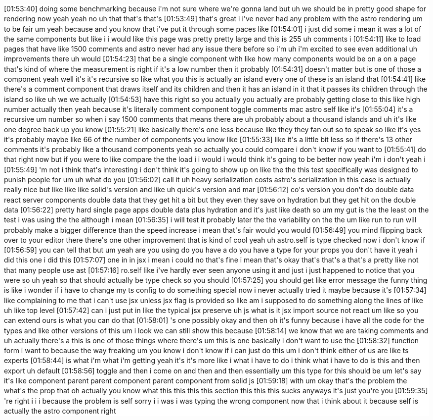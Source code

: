 [01:53:40]  doing some benchmarking because i'm not sure where we're gonna land but uh we should be in pretty good shape for rendering now yeah yeah no uh that that's that's
[01:53:49]  that's great i i've never had any problem with the astro rendering um to be fair um yeah because and you know that i've put it through some paces like
[01:54:01]  i just did some i mean it was a lot of the same components but like i i would like this page was pretty pretty large and this is 255 uh comments i
[01:54:11]  like to load pages that have like 1500 comments and astro never had any issue there before so i'm uh i'm excited to see even additional uh improvements there uh would
[01:54:23]  that be a single component with like how many components would be on a on a page that's kind of where the measurement is right if it's a low number then it probably
[01:54:31]  doesn't matter but is one of those a component yeah well it's it's recursive so like what you this is actually an island every one of these is an island that
[01:54:41]  like there's a comment component that draws itself and its children and then it has an island in it that it passes its children through the island so like uh we we actually
[01:54:53]  have this right so you actually you actually are probably getting close to this like high number actually then yeah because it's literally comment component toggle comments mac astro self like it's
[01:55:04]  it's a recursive um number so when i say 1500 comments that means there are uh probably about a thousand islands and uh it's like one degree back up you know
[01:55:21]  like basically there's one less because like they they fan out so to speak so like it's yes it's probably maybe like 66 of the number of components you know like
[01:55:33]  like it's a little bit less so if there's 13 other comments it's probably like a thousand components yeah so actually you could compare i don't know if you want to
[01:55:41]  do that right now but if you were to like compare the the load i i would i would think it's going to be better now yeah i'm i don't yeah i
[01:55:49] 'm not i think that's interesting i don't think it's going to show up on like the the this test specifically was designed to punish people for um uh what do you
[01:56:02]  call it uh heavy serialization costs astro's serialization in this case is actually really nice but like like like solid's version and like uh quick's version and mar
[01:56:12] co's version you don't do double data react server components double data that they get hit a bit but they even they save on hydration but they get hit on the double data
[01:56:22]  pretty hard single page apps double data plus hydration and it's just like death so um my gut is the the least on the test i was using the the although i mean
[01:56:35]  i will test it probably later the the variability on the the um like run to run will probably make a bigger difference than the speed increase i mean that's fair would you would
[01:56:49]  you mind flipping back over to your editor there there's one other improvement that is kind of cool yeah uh astro.self is type checked now i don't know if
[01:56:59]  you can tell that but um yeah are you using do you have a do you have a type for your props you don't have it yeah i did this one i did this
[01:57:07]  one in in jsx i mean i could no that's fine i mean that's okay that's that's a that's a pretty like not that many people use ast
[01:57:16] ro.self like i've hardly ever seen anyone using it and just i just happened to notice that you were so uh yeah so that should actually be type check so you should
[01:57:25]  you should get like error message the funny thing is like i wonder if i have to change my ts config to do something special now i never actually tried it maybe because it's
[01:57:34]  like complaining to me that i can't use jsx unless jsx flag is provided so like am i supposed to do something along the lines of like uh like top level
[01:57:42]  can i just put in like the typical jsx preserve uh js what is it jsx import source not react um like so you can extend ours is what you can do that
[01:58:01] 's one possibly okay and then oh it's funny because i have all the code for the types and like other versions of this um i look we can still show this because
[01:58:14]  we know that we are taking comments and uh actually there's a this is one of those things where there's um this is one basically i don't want to use the
[01:58:32]  function form i want to because the way freaking um you know i don't know if i can just do this um i don't think either of us are like ts experts
[01:58:44]  is what i'm what i'm getting yeah it's it's more like i what i have to do i think what i have to do is this and then export uh default
[01:58:56]  toggle and then i come on and then and then essentially um this type for this should be um let's say it's like component parent parent component parent component from solid js
[01:59:18]  with um okay that's the problem the what's the prop that oh actually you know what this this this this section this this this sucks anyways it's just you're you
[01:59:35] 're right i i i because the problem is self sorry i i was i was typing the wrong component now that i think about it because self is actually the astro component right